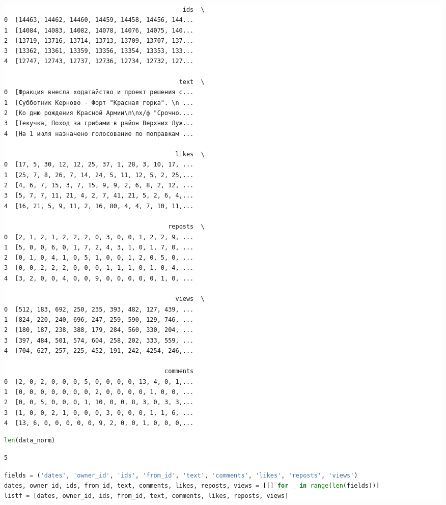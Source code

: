                                                      ids  \
    0  [14463, 14462, 14460, 14459, 14458, 14456, 144...   
    1  [14084, 14083, 14082, 14078, 14076, 14075, 140...   
    2  [13719, 13716, 13714, 13713, 13709, 13707, 137...   
    3  [13362, 13361, 13359, 13356, 13354, 13353, 133...   
    4  [12747, 12743, 12737, 12736, 12734, 12732, 127...   
    
                                                    text  \
    0  [Фракция внесла ходатайство и проект решения с...   
    1  [Субботник Керново - Форт "Красная горка". \n ...   
    2  [Ко дню рождения Красной Армии\n\nх/ф "Срочно....   
    3  [Текучка, Поход за грибами в район Верхних Луж...   
    4  [На 1 июля назначено голосование по поправкам ...   
    
                                                   likes  \
    0  [17, 5, 30, 12, 12, 25, 37, 1, 28, 3, 10, 17, ...   
    1  [25, 7, 8, 26, 7, 14, 24, 5, 11, 12, 5, 2, 25,...   
    2  [4, 6, 7, 15, 3, 7, 15, 9, 9, 2, 6, 8, 2, 12, ...   
    3  [5, 7, 7, 11, 21, 4, 2, 7, 41, 21, 5, 2, 6, 4,...   
    4  [16, 21, 5, 9, 11, 2, 16, 80, 4, 4, 7, 10, 11,...   
    
                                                 reposts  \
    0  [2, 1, 2, 1, 2, 2, 2, 0, 3, 0, 0, 1, 2, 2, 9, ...   
    1  [5, 0, 0, 6, 0, 1, 7, 2, 4, 3, 1, 0, 1, 7, 0, ...   
    2  [0, 1, 0, 4, 1, 0, 5, 1, 0, 0, 1, 2, 0, 5, 0, ...   
    3  [0, 0, 2, 2, 2, 0, 0, 0, 1, 1, 1, 0, 1, 0, 4, ...   
    4  [3, 2, 0, 0, 4, 0, 0, 9, 0, 0, 0, 0, 0, 1, 0, ...   
    
                                                   views  \
    0  [512, 183, 692, 250, 235, 393, 482, 127, 439, ...   
    1  [824, 220, 240, 696, 247, 259, 590, 129, 746, ...   
    2  [180, 187, 238, 388, 179, 284, 560, 330, 204, ...   
    3  [397, 484, 501, 574, 604, 258, 202, 333, 559, ...   
    4  [704, 627, 257, 225, 452, 191, 242, 4254, 246,...   
    
                                                comments  
    0  [2, 0, 2, 0, 0, 0, 5, 0, 0, 0, 0, 13, 4, 0, 1,...  
    1  [0, 0, 0, 0, 0, 0, 0, 2, 0, 0, 0, 0, 1, 0, 0, ...  
    2  [0, 0, 5, 0, 0, 0, 1, 10, 0, 0, 8, 3, 0, 3, 3,...  
    3  [1, 0, 0, 2, 1, 0, 0, 0, 3, 0, 0, 0, 1, 1, 6, ...  
    4  [13, 6, 0, 0, 0, 0, 0, 9, 2, 0, 0, 1, 0, 0, 0,...  
    


```python
len(data_norm)
```




    5




```python
fields = ('dates', 'owner_id', 'ids', 'from_id', 'text', 'comments', 'likes', 'reposts', 'views')
dates, owner_id, ids, from_id, text, comments, likes, reposts, views = [[] for _ in range(len(fields))]
listf = [dates, owner_id, ids, from_id, text, comments, likes, reposts, views]
```
